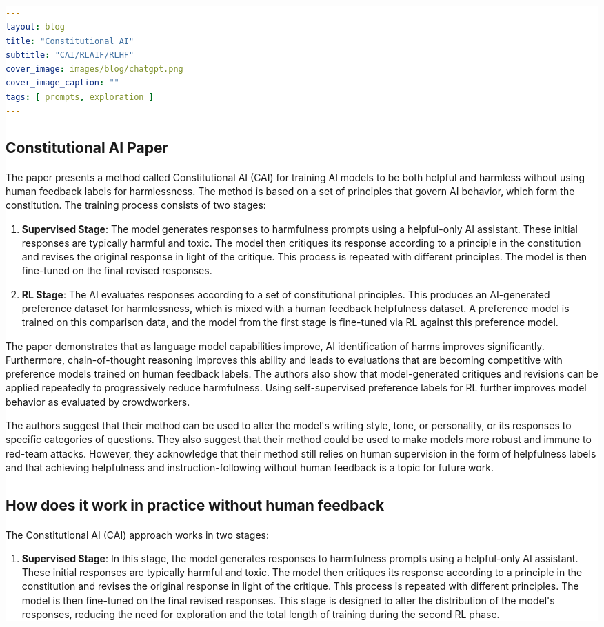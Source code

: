 ```yaml
---
layout: blog
title: "Constitutional AI"
subtitle: "CAI/RLAIF/RLHF"
cover_image: images/blog/chatgpt.png
cover_image_caption: ""
tags: [ prompts, exploration ]
---
```


## Constitutional AI Paper

The paper presents a method called Constitutional AI (CAI) for training AI models to be both
helpful and harmless without using human feedback labels for harmlessness. The method is based on a
set of principles that govern AI behavior, which form the constitution. The training process
consists of two stages:

1. **Supervised Stage**: The model generates responses to harmfulness prompts using a helpful-only
   AI assistant. These initial responses are typically harmful and toxic. The model then critiques
   its response according to a principle in the constitution and revises the original response in
   light of the critique. This process is repeated with different principles. The model is then
   fine-tuned on the final revised responses.

2. **RL Stage**: The AI evaluates responses according to a set of constitutional principles. This
   produces an AI-generated preference dataset for harmlessness, which is mixed with a human
   feedback helpfulness dataset. A preference model is trained on this comparison data, and the
   model from the first stage is fine-tuned via RL against this preference model.

The paper demonstrates that as language model capabilities improve, AI identification of harms
improves significantly. Furthermore, chain-of-thought reasoning improves this ability and leads to
evaluations that are becoming competitive with preference models trained on human feedback labels.
The authors also show that model-generated critiques and revisions can be applied repeatedly to
progressively reduce harmfulness. Using self-supervised preference labels for RL further improves
model behavior as evaluated by crowdworkers.

The authors suggest that their method can be used to alter the model's writing style, tone, or
personality, or its responses to specific categories of questions. They also suggest that their
method could be used to make models more robust and immune to red-team attacks. However, they
acknowledge that their method still relies on human supervision in the form of helpfulness labels
and that achieving helpfulness and instruction-following without human feedback is a topic for
future work.

## How does it work in practice without human feedback

The Constitutional AI (CAI) approach works in two stages:

1. **Supervised Stage**: In this stage, the model generates responses to harmfulness prompts using a
   helpful-only AI assistant. These initial responses are typically harmful and toxic. The model
   then critiques its response according to a principle in the constitution and revises the original
   response in light of the critique. This process is repeated with different principles. The model
   is then fine-tuned on the final revised responses. This stage is designed to alter the
   distribution of the model's responses, reducing the need for exploration and the total length of
   training during the second RL phase.

